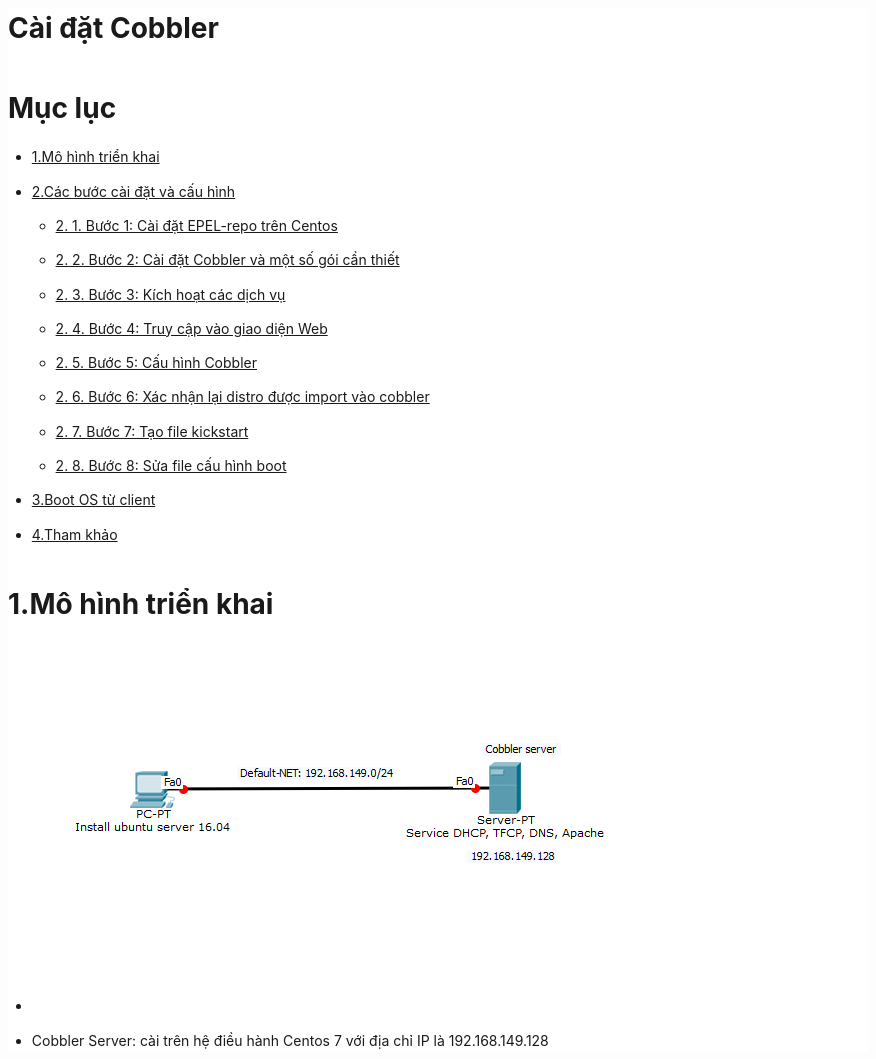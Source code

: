 # Cài đặt Cobbler


# Mục lục

- [1.Mô hình triển khai](#1)

- [2.Các bước cài đặt và cấu hình](#2)
  + [2. 1. Bước 1: Cài đặt EPEL-repo trên Centos](#2.1)

  + [2. 2. Bước 2: Cài đặt Cobbler và một số gói cần thiết](#2.2)

  + [2. 3. Bước 3: Kích hoạt các dịch vụ](#2.3)

  + [2. 4. Bước 4: Truy cập vào giao diện Web](#2.4)

  + [2. 5. Bước 5: Cấu hình Cobbler](#2.5)

  + [2. 6. Bước 6: Xác nhận lại distro được import vào cobbler](#2.6)

  + [2. 7. Bước 7: Tạo file kickstart](#2.7)

  + [2. 8. Bước 8: Sửa file cấu hình boot](#2.8)
  
- [3.Boot OS từ client](#3)

- [4.Tham khảo](#4)  

<a name = '1'></a>
# 1.Mô hình triển khai

- ![]( /image/mohinh.png)

-  Cobbler Server: cài trên hệ điều hành Centos 7 với địa chỉ IP là 192.168.149.128
